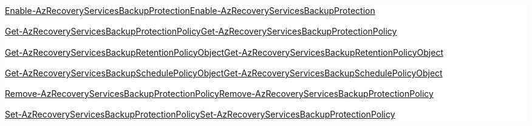[<span data-ttu-id="6538b-167">Enable-AzRecoveryServicesBackupProtection</span><span class="sxs-lookup"><span data-stu-id="6538b-167">Enable-AzRecoveryServicesBackupProtection</span></span>](./Enable-AzRecoveryServicesBackupProtection.md)

[<span data-ttu-id="6538b-168">Get-AzRecoveryServicesBackupProtectionPolicy</span><span class="sxs-lookup"><span data-stu-id="6538b-168">Get-AzRecoveryServicesBackupProtectionPolicy</span></span>](./Get-AzRecoveryServicesBackupProtectionPolicy.md)

[<span data-ttu-id="6538b-169">Get-AzRecoveryServicesBackupRetentionPolicyObject</span><span class="sxs-lookup"><span data-stu-id="6538b-169">Get-AzRecoveryServicesBackupRetentionPolicyObject</span></span>](./Get-AzRecoveryServicesBackupRetentionPolicyObject.md)

[<span data-ttu-id="6538b-170">Get-AzRecoveryServicesBackupSchedulePolicyObject</span><span class="sxs-lookup"><span data-stu-id="6538b-170">Get-AzRecoveryServicesBackupSchedulePolicyObject</span></span>](./Get-AzRecoveryServicesBackupSchedulePolicyObject.md)

[<span data-ttu-id="6538b-171">Remove-AzRecoveryServicesBackupProtectionPolicy</span><span class="sxs-lookup"><span data-stu-id="6538b-171">Remove-AzRecoveryServicesBackupProtectionPolicy</span></span>](./Remove-AzRecoveryServicesBackupProtectionPolicy.md)

[<span data-ttu-id="6538b-172">Set-AzRecoveryServicesBackupProtectionPolicy</span><span class="sxs-lookup"><span data-stu-id="6538b-172">Set-AzRecoveryServicesBackupProtectionPolicy</span></span>](./Set-AzRecoveryServicesBackupProtectionPolicy.md)


